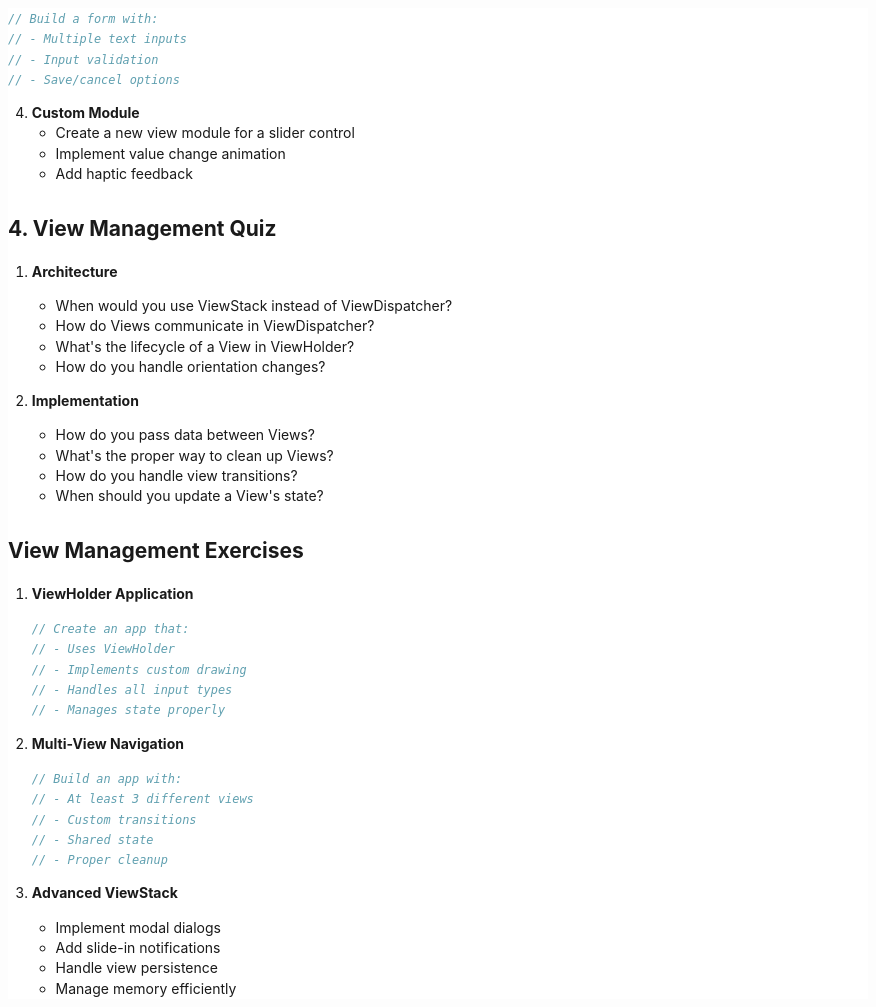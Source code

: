    ```c
   // Build a form with:
   // - Multiple text inputs
   // - Input validation
   // - Save/cancel options
   ```

4. **Custom Module**
   - Create a new view module for a slider control
   - Implement value change animation
   - Add haptic feedback

## 4. View Management Quiz

1. **Architecture**

   - When would you use ViewStack instead of ViewDispatcher?
   - How do Views communicate in ViewDispatcher?
   - What's the lifecycle of a View in ViewHolder?
   - How do you handle orientation changes?

2. **Implementation**
   - How do you pass data between Views?
   - What's the proper way to clean up Views?
   - How do you handle view transitions?
   - When should you update a View's state?

## View Management Exercises

1. **ViewHolder Application**

   ```c
   // Create an app that:
   // - Uses ViewHolder
   // - Implements custom drawing
   // - Handles all input types
   // - Manages state properly
   ```

2. **Multi-View Navigation**

   ```c
   // Build an app with:
   // - At least 3 different views
   // - Custom transitions
   // - Shared state
   // - Proper cleanup
   ```

3. **Advanced ViewStack**
   - Implement modal dialogs
   - Add slide-in notifications
   - Handle view persistence
   - Manage memory efficiently
